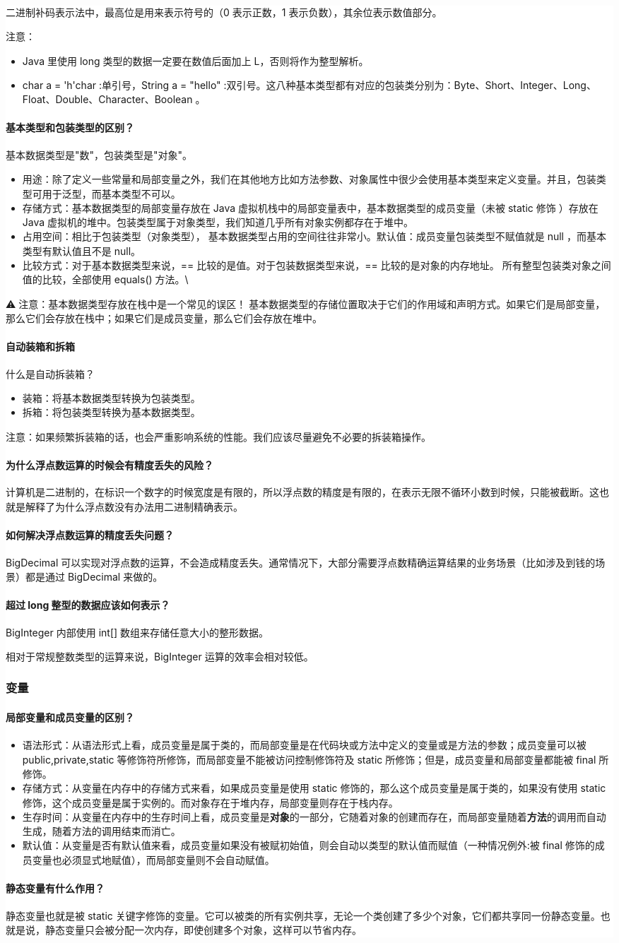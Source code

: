 二进制补码表示法中，最高位是用来表示符号的（0 表示正数，1 表示负数），其余位表示数值部分。

注意：
- Java 里使用 long 类型的数据一定要在数值后面加上 L，否则将作为整型解析。

- char a = 'h'char :单引号，String a = "hello" :双引号。这八种基本类型都有对应的包装类分别为：Byte、Short、Integer、Long、Float、Double、Character、Boolean 。

#### 基本类型和包装类型的区别？

基本数据类型是"数"，包装类型是"对象"。

- 用途：除了定义一些常量和局部变量之外，我们在其他地方比如方法参数、对象属性中很少会使用基本类型来定义变量。并且，包装类型可用于泛型，而基本类型不可以。
- 存储方式：基本数据类型的局部变量存放在 Java 虚拟机栈中的局部变量表中，基本数据类型的成员变量（未被 static 修饰 ）存放在 Java 虚拟机的堆中。包装类型属于对象类型，我们知道几乎所有对象实例都存在于堆中。
- 占用空间：相比于包装类型（对象类型）， 基本数据类型占用的空间往往非常小。默认值：成员变量包装类型不赋值就是 null ，而基本类型有默认值且不是 null。
- 比较方式：对于基本数据类型来说，== 比较的是值。对于包装数据类型来说，== 比较的是对象的内存地址。
所有整型包装类对象之间值的比较，全部使用 equals() 方法。\

⚠️ 注意：基本数据类型存放在栈中是一个常见的误区！ 基本数据类型的存储位置取决于它们的作用域和声明方式。如果它们是局部变量，那么它们会存放在栈中；如果它们是成员变量，那么它们会存放在堆中。

#### 自动装箱和拆箱

什么是自动拆装箱？

- 装箱：将基本数据类型转换为包装类型。
- 拆箱：将包装类型转换为基本数据类型。

注意：如果频繁拆装箱的话，也会严重影响系统的性能。我们应该尽量避免不必要的拆装箱操作。

#### 为什么浮点数运算的时候会有精度丢失的风险？

计算机是二进制的，在标识一个数字的时候宽度是有限的，所以浮点数的精度是有限的，在表示无限不循环小数到时候，只能被截断。这也就是解释了为什么浮点数没有办法用二进制精确表示。

#### 如何解决浮点数运算的精度丢失问题？

BigDecimal 可以实现对浮点数的运算，不会造成精度丢失。通常情况下，大部分需要浮点数精确运算结果的业务场景（比如涉及到钱的场景）都是通过 BigDecimal 来做的。

#### 超过 long 整型的数据应该如何表示？

BigInteger 内部使用 int[] 数组来存储任意大小的整形数据。

相对于常规整数类型的运算来说，BigInteger 运算的效率会相对较低。

### 变量
#### 局部变量和成员变量的区别？

- 语法形式：从语法形式上看，成员变量是属于类的，而局部变量是在代码块或方法中定义的变量或是方法的参数；成员变量可以被 public,private,static 等修饰符所修饰，而局部变量不能被访问控制修饰符及 static 所修饰；但是，成员变量和局部变量都能被 final 所修饰。
- 存储方式：从变量在内存中的存储方式来看，如果成员变量是使用 static 修饰的，那么这个成员变量是属于类的，如果没有使用 static 修饰，这个成员变量是属于实例的。而对象存在于堆内存，局部变量则存在于栈内存。
- 生存时间：从变量在内存中的生存时间上看，成员变量是**对象**的一部分，它随着对象的创建而存在，而局部变量随着**方法**的调用而自动生成，随着方法的调用结束而消亡。
- 默认值：从变量是否有默认值来看，成员变量如果没有被赋初始值，则会自动以类型的默认值而赋值（一种情况例外:被 final 修饰的成员变量也必须显式地赋值），而局部变量则不会自动赋值。

#### 静态变量有什么作用？

静态变量也就是被 static 关键字修饰的变量。它可以被类的所有实例共享，无论一个类创建了多少个对象，它们都共享同一份静态变量。也就是说，静态变量只会被分配一次内存，即使创建多个对象，这样可以节省内存。
